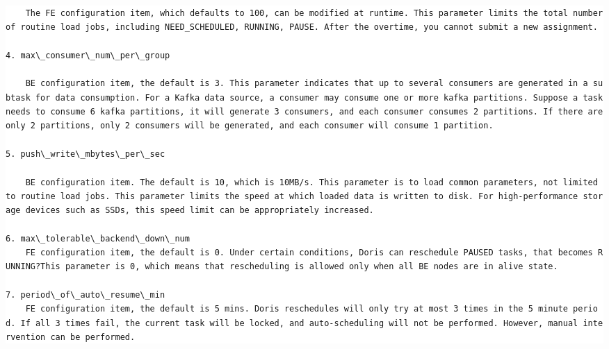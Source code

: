 ```
    The FE configuration item, which defaults to 100, can be modified at runtime. This parameter limits the total number of routine load jobs, including NEED_SCHEDULED, RUNNING, PAUSE. After the overtime, you cannot submit a new assignment.

4. max\_consumer\_num\_per\_group

    BE configuration item, the default is 3. This parameter indicates that up to several consumers are generated in a subtask for data consumption. For a Kafka data source, a consumer may consume one or more kafka partitions. Suppose a task needs to consume 6 kafka partitions, it will generate 3 consumers, and each consumer consumes 2 partitions. If there are only 2 partitions, only 2 consumers will be generated, and each consumer will consume 1 partition.

5. push\_write\_mbytes\_per\_sec

    BE configuration item. The default is 10, which is 10MB/s. This parameter is to load common parameters, not limited to routine load jobs. This parameter limits the speed at which loaded data is written to disk. For high-performance storage devices such as SSDs, this speed limit can be appropriately increased.

6. max\_tolerable\_backend\_down\_num
    FE configuration item, the default is 0. Under certain conditions, Doris can reschedule PAUSED tasks, that becomes RUNNING?This parameter is 0, which means that rescheduling is allowed only when all BE nodes are in alive state.

7. period\_of\_auto\_resume\_min
    FE configuration item, the default is 5 mins. Doris reschedules will only try at most 3 times in the 5 minute period. If all 3 times fail, the current task will be locked, and auto-scheduling will not be performed. However, manual intervention can be performed.
